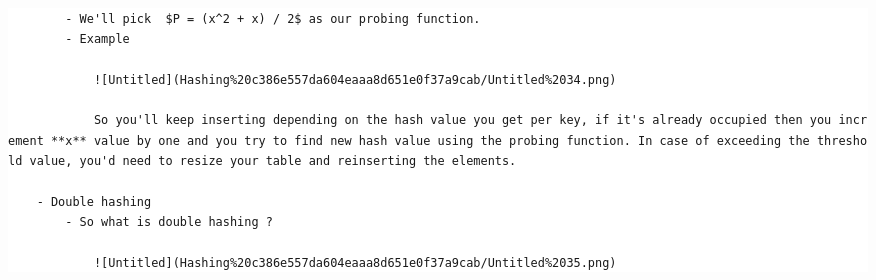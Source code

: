             - We'll pick  $P = (x^2 + x) / 2$ as our probing function.
            - Example
                
                ![Untitled](Hashing%20c386e557da604eaaa8d651e0f37a9cab/Untitled%2034.png)
                
                So you'll keep inserting depending on the hash value you get per key, if it's already occupied then you increment **x** value by one and you try to find new hash value using the probing function. In case of exceeding the threshold value, you'd need to resize your table and reinserting the elements.
                
        - Double hashing
            - So what is double hashing ?
                
                ![Untitled](Hashing%20c386e557da604eaaa8d651e0f37a9cab/Untitled%2035.png)
                